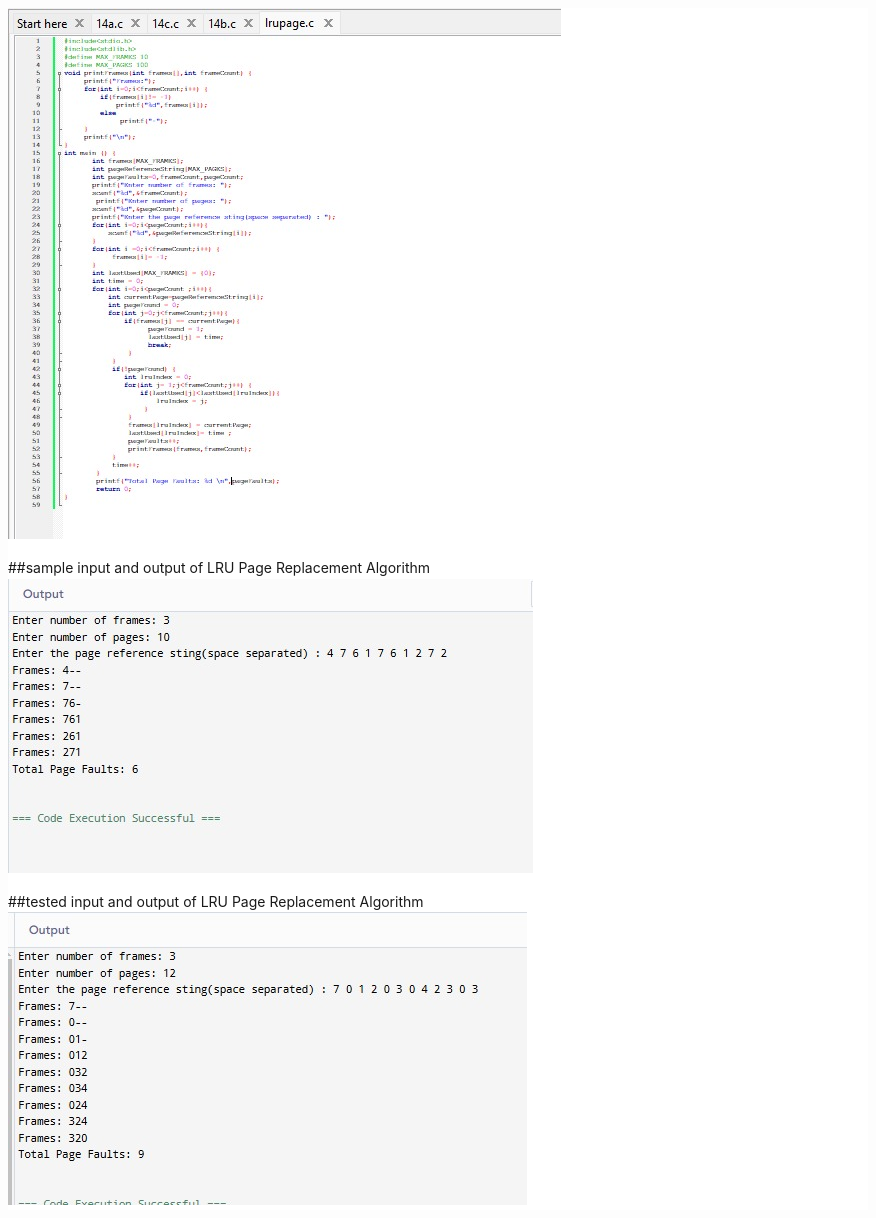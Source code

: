![program_file](EXP14/LruPage_code_5A5.jpeg)

##sample input and output of LRU Page Replacement Algorithm
![sample input](EXP14/LruPage_IO_5A5.jpeg)

##tested input and output of LRU Page Replacement Algorithm
![tested input](EXP14/LruPage_EO_5A5.jpeg)